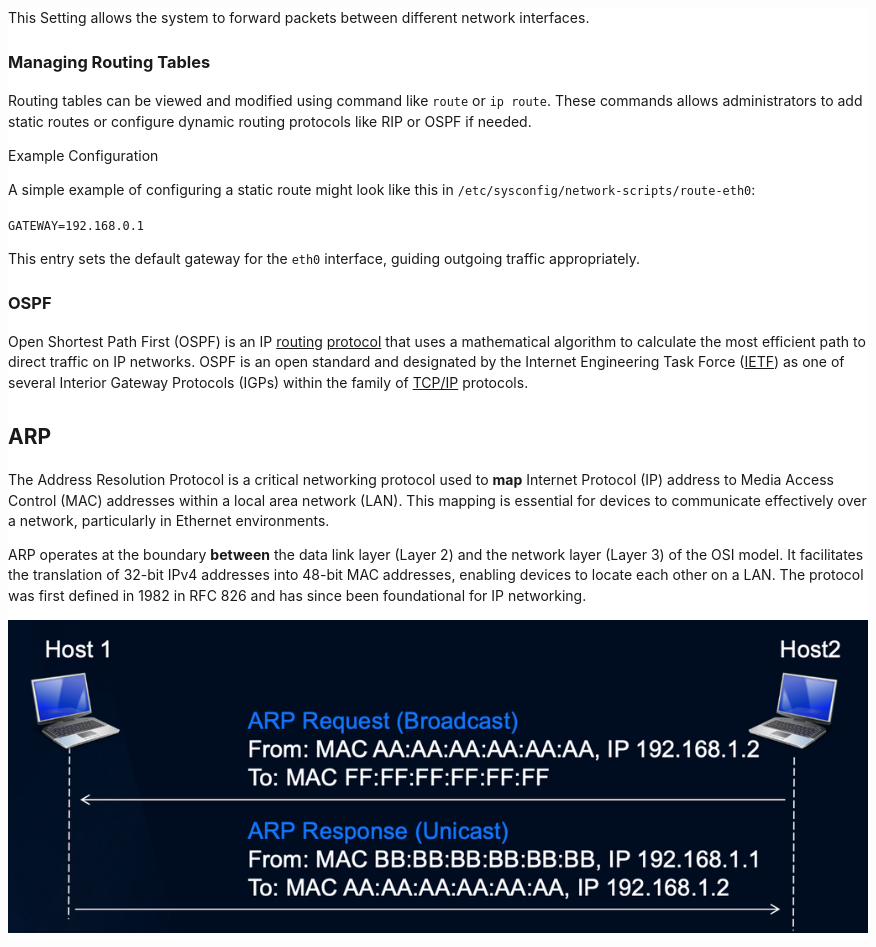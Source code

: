 This Setting allows the system to forward packets between different network interfaces.



### Managing Routing Tables

Routing tables can be viewed and modified using command like `route` or `ip route`. These commands allows administrators to add static routes or configure dynamic routing protocols like RIP or OSPF if needed.

Example Configuration

A simple example of configuring a static route might look like this in `/etc/sysconfig/network-scripts/route-eth0`:

```
GATEWAY=192.168.0.1
```

This entry sets the default gateway for the `eth0` interface, guiding outgoing traffic appropriately.







### OSPF

Open Shortest Path First (OSPF) is an IP [routing](https://www.techtarget.com/searchnetworking/definition/router) [protocol](https://www.techtarget.com/searchnetworking/definition/protocol) that uses a mathematical algorithm to calculate the most efficient path to direct traffic on IP networks. OSPF is an open standard and designated by the Internet Engineering Task Force ([IETF](https://www.techtarget.com/whatis/definition/IETF-Internet-Engineering-Task-Force)) as one of several Interior Gateway Protocols (IGPs) within the family of [TCP/IP](https://www.techtarget.com/searchnetworking/definition/TCP-IP) protocols.



## ARP

The Address Resolution Protocol is a critical networking protocol used to **map** Internet Protocol (IP) address to Media Access Control (MAC) addresses within a local area network (LAN). This mapping is essential for devices to communicate effectively over a network, particularly in Ethernet environments.

ARP operates at the boundary **between** the data link layer (Layer 2) and the network layer (Layer 3) of the OSI model. It facilitates the translation of 32-bit IPv4 addresses into 48-bit MAC addresses, enabling devices to locate each other on a LAN. The protocol was first defined in 1982 in RFC 826 and has since been foundational for IP networking.

![2020 05 15 19 26 21](./.30_net/2020-05-15_19-26-21.png)
